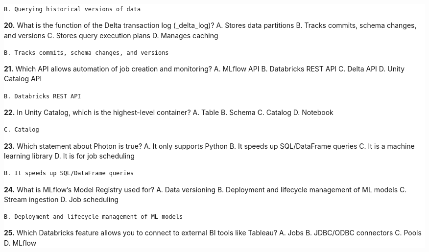 ```
B. Querying historical versions of data
```

**20.** What is the function of the Delta transaction log (\_delta\_log)?
A. Stores data partitions
B. Tracks commits, schema changes, and versions
C. Stores query execution plans
D. Manages caching

```
B. Tracks commits, schema changes, and versions
```

**21.** Which API allows automation of job creation and monitoring?
A. MLflow API
B. Databricks REST API
C. Delta API
D. Unity Catalog API

```
B. Databricks REST API
```

**22.** In Unity Catalog, which is the highest-level container?
A. Table
B. Schema
C. Catalog
D. Notebook

```
C. Catalog
```

**23.** Which statement about Photon is true?
A. It only supports Python
B. It speeds up SQL/DataFrame queries
C. It is a machine learning library
D. It is for job scheduling

```
B. It speeds up SQL/DataFrame queries
```

**24.** What is MLflow’s Model Registry used for?
A. Data versioning
B. Deployment and lifecycle management of ML models
C. Stream ingestion
D. Job scheduling

```
B. Deployment and lifecycle management of ML models
```

**25.** Which Databricks feature allows you to connect to external BI tools like Tableau?
A. Jobs
B. JDBC/ODBC connectors
C. Pools
D. MLflow
